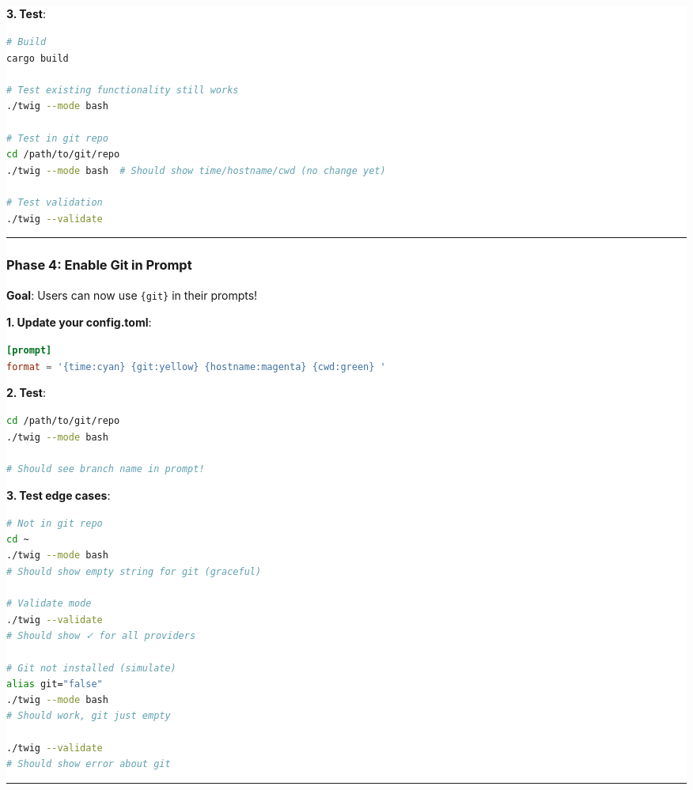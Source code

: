 **3. Test**:
```bash
# Build
cargo build

# Test existing functionality still works
./twig --mode bash

# Test in git repo
cd /path/to/git/repo
./twig --mode bash  # Should show time/hostname/cwd (no change yet)

# Test validation
./twig --validate
```

---

### Phase 4: Enable Git in Prompt

**Goal**: Users can now use `{git}` in their prompts!

**1. Update your config.toml**:
```toml
[prompt]
format = '{time:cyan} {git:yellow} {hostname:magenta} {cwd:green} '
```

**2. Test**:
```bash
cd /path/to/git/repo
./twig --mode bash

# Should see branch name in prompt!
```

**3. Test edge cases**:
```bash
# Not in git repo
cd ~
./twig --mode bash
# Should show empty string for git (graceful)

# Validate mode
./twig --validate
# Should show ✓ for all providers

# Git not installed (simulate)
alias git="false"
./twig --mode bash
# Should work, git just empty

./twig --validate
# Should show error about git
```

---
